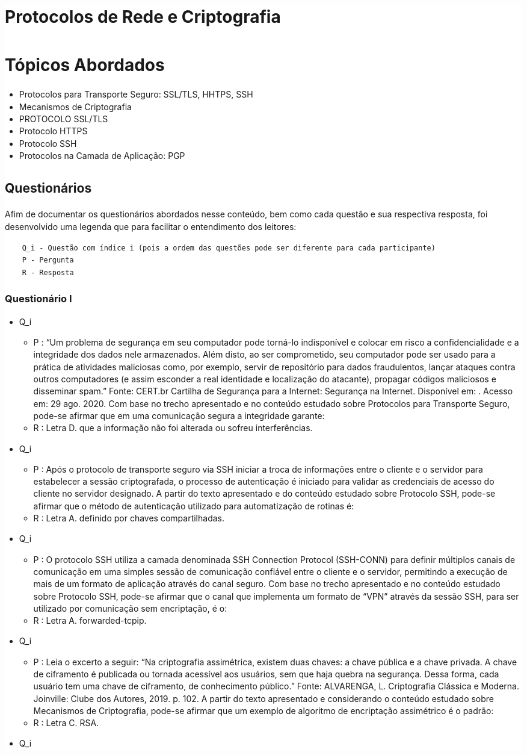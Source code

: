 # Protocolos de Rede e Criptografia

# Tópicos Abordados

- Protocolos para Transporte Seguro: SSL/TLS, HHTPS, SSH
- Mecanismos de Criptografia
- PROTOCOLO SSL/TLS
- Protocolo HTTPS
- Protocolo SSH
- Protocolos na Camada de Aplicação: PGP


## Questionários

Afim de documentar os questionários abordados nesse conteúdo, bem como cada questão e sua respectiva resposta, foi desenvolvido uma legenda que para facilitar o entendimento dos leitores:

        Q_i - Questão com índice i (pois a ordem das questões pode ser diferente para cada participante)
        P - Pergunta
        R - Resposta

### Questionário I

- Q_i
    - P : “Um problema de segurança em seu computador pode torná-lo indisponível e colocar em risco a confidencialidade e a integridade dos dados nele armazenados. Além disto, ao ser comprometido, seu computador pode ser usado para a prática de atividades maliciosas como, por exemplo, servir de repositório para dados fraudulentos, lançar ataques contra outros computadores (e assim esconder a real identidade e localização do atacante), propagar códigos maliciosos e disseminar spam.” Fonte: CERT.br Cartilha de Segurança para a Internet: Segurança na Internet. Disponível em: . Acesso em: 29 ago. 2020. Com base no trecho apresentado e no conteúdo estudado sobre Protocolos para Transporte Seguro, pode-se afirmar que em uma comunicação segura a integridade garante:
    - R : Letra D. que a informação não foi alterada ou sofreu interferências.

- Q_i 
    - P : Após o protocolo de transporte seguro via SSH iniciar a troca de informações entre o cliente e o servidor para estabelecer a sessão criptografada, o processo de autenticação é iniciado para validar as credenciais de acesso do cliente no servidor designado. A partir do texto apresentado e do conteúdo estudado sobre Protocolo SSH, pode-se afirmar que o método de autenticação utilizado para automatização de rotinas é:
    - R : Letra A. definido por chaves compartilhadas.

- Q_i
    - P : O protocolo SSH utiliza a camada denominada SSH Connection Protocol (SSH-CONN) para definir múltiplos canais de comunicação em uma simples sessão de comunicação confiável entre o cliente e o servidor, permitindo a execução de mais de um formato de aplicação através do canal seguro. Com base no trecho apresentado e no conteúdo estudado sobre Protocolo SSH, pode-se afirmar que o canal que implementa um formato de “VPN” através da sessão SSH, para ser utilizado por comunicação sem encriptação, é o:
    - R : Letra A.  forwarded-tcpip.
- Q_i
    - P : Leia o excerto a seguir: “Na criptografia assimétrica, existem duas chaves: a chave pública e a chave privada. A chave de ciframento é publicada ou tornada acessível aos usuários, sem que haja quebra na segurança. Dessa forma, cada usuário tem uma chave de ciframento, de conhecimento público.” Fonte: ALVARENGA, L. Criptografia Clássica e Moderna. Joinville: Clube dos Autores, 2019. p. 102. A partir do texto apresentado e considerando o conteúdo estudado sobre Mecanismos de Criptografia, pode-se afirmar que um exemplo de algoritmo de encriptação assimétrico é o padrão:
    - R : Letra C. RSA.
- Q_i